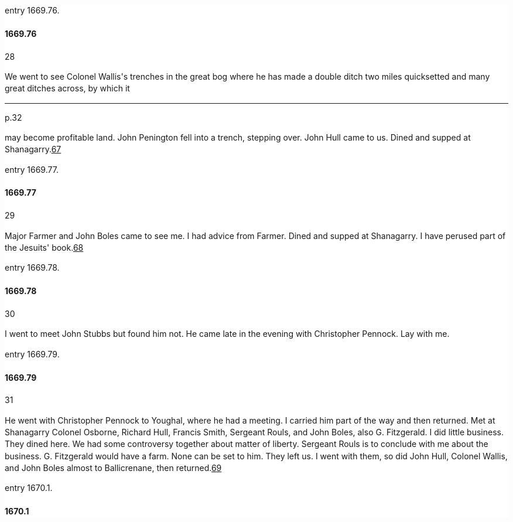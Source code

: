 
entry 1669.76. 
#### 1669.76


28


We went to see Colonel Wallis's trenches in the great bog where he has made a double ditch two miles quicksetted and many great ditches across, by which it



---

p.32




may become profitable land. John Penington fell into a trench, stepping over. John Hull came to us. Dined and supped at Shanagarry.[67](javascript:footNote('E660001-002/note067.html'))


entry 1669.77. 
#### 1669.77


29


Major Farmer and John Boles came to see me. I had advice from Farmer. Dined and supped at Shanagarry. I have perused part of the Jesuits' book.[68](javascript:footNote('E660001-002/note068.html'))


entry 1669.78. 
#### 1669.78


30


I went to meet John Stubbs but found him not. He came late in the evening with Christopher Pennock. Lay with me.


entry 1669.79. 
#### 1669.79


31


He went with Christopher Pennock to Youghal, where he had a meeting. I carried him part of the way and then returned. Met at Shanagarry Colonel Osborne, Richard Hull, Francis Smith, Sergeant Rouls, and John Boles, also G. Fitzgerald. I did little business. They dined here. We had some controversy together about matter of liberty. Sergeant Rouls is to conclude with me about the business. G. Fitzgerald would have a farm. None can be set to him. They left us. I went with them, so did John Hull, Colonel Wallis, and John Boles almost to Ballicrenane, then returned.[69](javascript:footNote('E660001-002/note069.html'))


entry 1670.1. 
#### 1670.1
